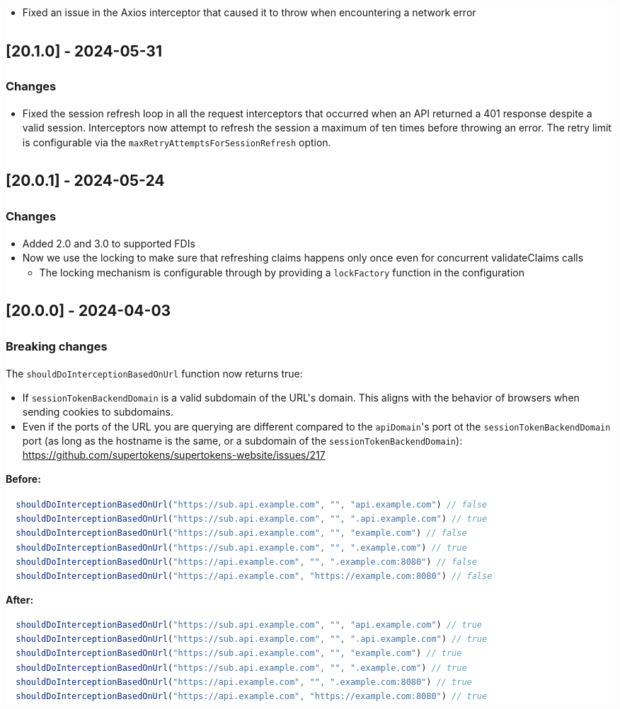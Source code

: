 - Fixed an issue in the Axios interceptor that caused it to throw when encountering a network error

## [20.1.0] - 2024-05-31

### Changes

- Fixed the session refresh loop in all the request interceptors that occurred when an API returned a 401 response despite a valid session. Interceptors now attempt to refresh the session a maximum of ten times before throwing an error. The retry limit is configurable via the `maxRetryAttemptsForSessionRefresh` option.

## [20.0.1] - 2024-05-24

### Changes

- Added 2.0 and 3.0 to supported FDIs
- Now we use the locking to make sure that refreshing claims happens only once even for concurrent validateClaims calls
  - The locking mechanism is configurable through by providing a `lockFactory` function in the configuration

## [20.0.0] - 2024-04-03

### Breaking changes

The `shouldDoInterceptionBasedOnUrl` function now returns true: 
- If `sessionTokenBackendDomain` is a valid subdomain of the URL's domain. This aligns with the behavior of browsers when sending cookies to subdomains.
- Even if the ports of the URL you are querying are different compared to the `apiDomain`'s port ot the `sessionTokenBackendDomain` port (as long as the hostname is the same, or a subdomain of the `sessionTokenBackendDomain`): https://github.com/supertokens/supertokens-website/issues/217


**Before:**

  ```javascript
    shouldDoInterceptionBasedOnUrl("https://sub.api.example.com", "", "api.example.com") // false
    shouldDoInterceptionBasedOnUrl("https://sub.api.example.com", "", ".api.example.com") // true
    shouldDoInterceptionBasedOnUrl("https://sub.api.example.com", "", "example.com") // false
    shouldDoInterceptionBasedOnUrl("https://sub.api.example.com", "", ".example.com") // true
    shouldDoInterceptionBasedOnUrl("https://api.example.com", "", ".example.com:8080") // false
    shouldDoInterceptionBasedOnUrl("https://api.example.com", "https://example.com:8080") // false
  ```

**After:**
  
  ```javascript
    shouldDoInterceptionBasedOnUrl("https://sub.api.example.com", "", "api.example.com") // true
    shouldDoInterceptionBasedOnUrl("https://sub.api.example.com", "", ".api.example.com") // true
    shouldDoInterceptionBasedOnUrl("https://sub.api.example.com", "", "example.com") // true
    shouldDoInterceptionBasedOnUrl("https://sub.api.example.com", "", ".example.com") // true
    shouldDoInterceptionBasedOnUrl("https://api.example.com", "", ".example.com:8080") // true
    shouldDoInterceptionBasedOnUrl("https://api.example.com", "https://example.com:8080") // true
  ```
